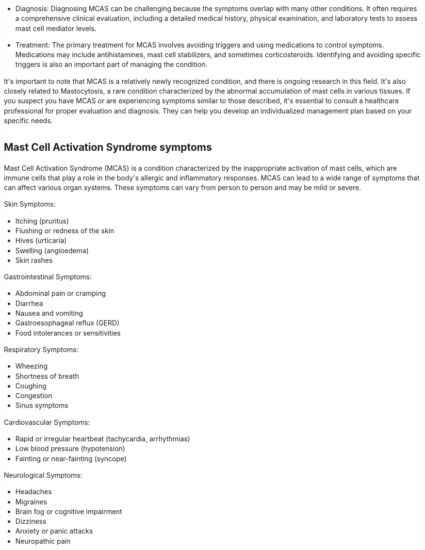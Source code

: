 * Diagnosis: Diagnosing MCAS can be challenging because the symptoms overlap with many other conditions. It often requires a comprehensive clinical evaluation, including a detailed medical history, physical examination, and laboratory tests to assess mast cell mediator levels.

* Treatment: The primary treatment for MCAS involves avoiding triggers and using medications to control symptoms. Medications may include antihistamines, mast cell stabilizers, and sometimes corticosteroids. Identifying and avoiding specific triggers is also an important part of managing the condition.

It's important to note that MCAS is a relatively newly recognized condition, and there is ongoing research in this field. It's also closely related to Mastocytosis, a rare condition characterized by the abnormal accumulation of mast cells in various tissues. If you suspect you have MCAS or are experiencing symptoms similar to those described, it's essential to consult a healthcare professional for proper evaluation and diagnosis. They can help you develop an individualized management plan based on your specific needs.

## Mast Cell Activation Syndrome symptoms

Mast Cell Activation Syndrome (MCAS) is a condition characterized by the inappropriate activation of mast cells, which are immune cells that play a role in the body's allergic and inflammatory responses. MCAS can lead to a wide range of symptoms that can affect various organ systems. These symptoms can vary from person to person and may be mild or severe.

Skin Symptoms:

* Itching (pruritus)
* Flushing or redness of the skin
* Hives (urticaria)
* Swelling (angioedema)
* Skin rashes

Gastrointestinal Symptoms:

* Abdominal pain or cramping
* Diarrhea
* Nausea and vomiting
* Gastroesophageal reflux (GERD)
* Food intolerances or sensitivities

Respiratory Symptoms:

* Wheezing
* Shortness of breath
* Coughing
* Congestion
* Sinus symptoms

Cardiovascular Symptoms:

* Rapid or irregular heartbeat (tachycardia, arrhythmias)
* Low blood pressure (hypotension)
* Fainting or near-fainting (syncope)

Neurological Symptoms:

* Headaches
* Migraines
* Brain fog or cognitive impairment
* Dizziness
* Anxiety or panic attacks
* Neuropathic pain
